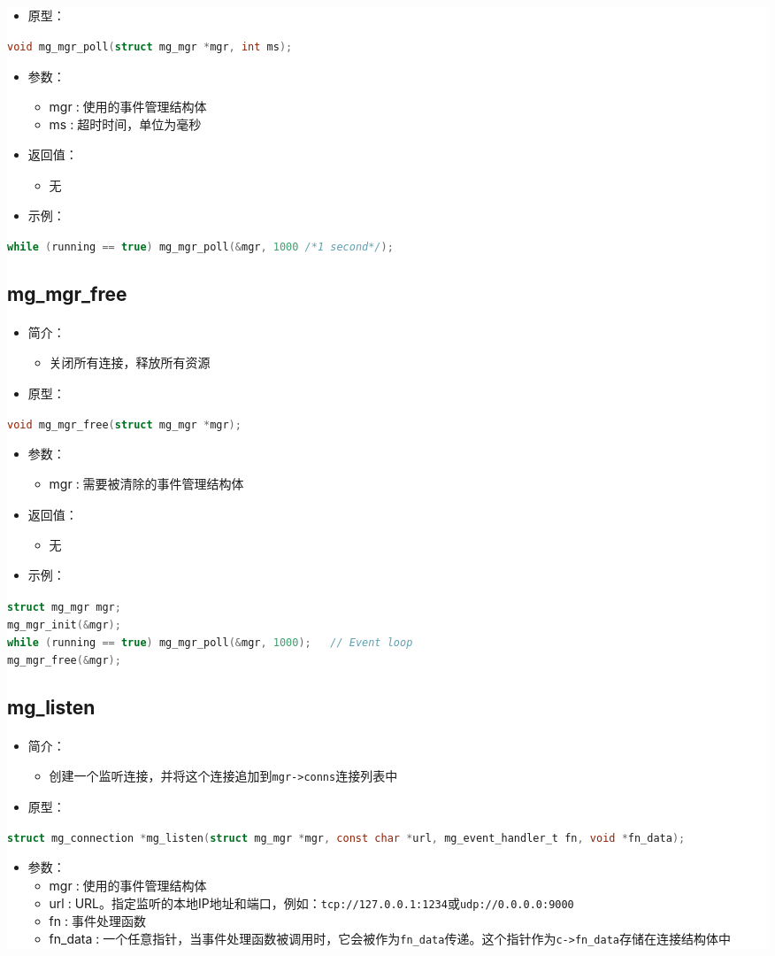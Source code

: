 + 原型：
```c
void mg_mgr_poll(struct mg_mgr *mgr, int ms);
```

+ 参数：
  + mgr :  使用的事件管理结构体
  + ms : 超时时间，单位为毫秒

+ 返回值：
  + 无

+ 示例：
```c
while (running == true) mg_mgr_poll(&mgr, 1000 /*1 second*/);
```

## mg_mgr_free

+ 简介：
  + 关闭所有连接，释放所有资源

+ 原型：
```c
void mg_mgr_free(struct mg_mgr *mgr);
```

+ 参数：
  + mgr : 需要被清除的事件管理结构体

+ 返回值：
  + 无

+ 示例：
```c
struct mg_mgr mgr;
mg_mgr_init(&mgr);
while (running == true) mg_mgr_poll(&mgr, 1000);   // Event loop
mg_mgr_free(&mgr);
```

## mg_listen 

+ 简介：
  + 创建一个监听连接，并将这个连接追加到`mgr->conns`连接列表中

+ 原型：
```c
struct mg_connection *mg_listen(struct mg_mgr *mgr, const char *url, mg_event_handler_t fn, void *fn_data);
```

+ 参数：
  + mgr : 使用的事件管理结构体
  + url : URL。指定监听的本地IP地址和端口，例如：`tcp://127.0.0.1:1234`或`udp://0.0.0.0:9000`
  + fn :  事件处理函数
  + fn_data : 一个任意指针，当事件处理函数被调用时，它会被作为`fn_data`传递。这个指针作为`c->fn_data`存储在连接结构体中
